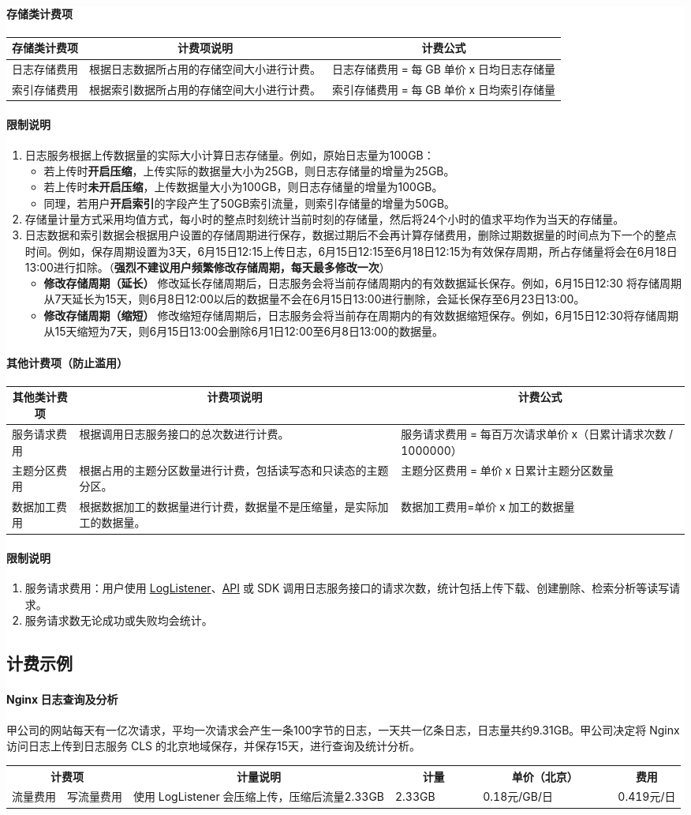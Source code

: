   

#### 存储类计费项

  | 存储类计费项 | 计费项说明                               | 计费公式                                  |
  | ------------ | ---------------------------------------- | ----------------------------------------- |
  | 日志存储费用 | 根据日志数据所占用的存储空间大小进行计费。 | 日志存储费用 = 每 GB 单价 x 日均日志存储量 |
  | 索引存储费用 | 根据索引数据所占用的存储空间大小进行计费。 | 索引存储费用 = 每 GB 单价 x 日均索引存储量 |

#### 限制说明

1. 日志服务根据上传数据量的实际大小计算日志存储量。例如，原始日志量为100GB：
	 - 若上传时**开启压缩**，上传实际的数据量大小为25GB，则日志存储量的增量为25GB。
	 - 若上传时**未开启压缩**，上传数据量大小为100GB，则日志存储量的增量为100GB。
	 - 同理，若用户**开启索引**的字段产生了50GB索引流量，则索引存储量的增量为50GB。
2. 存储量计量方式采用均值方式，每小时的整点时刻统计当前时刻的存储量，然后将24个小时的值求平均作为当天的存储量。
3. 日志数据和索引数据会根据用户设置的存储周期进行保存，数据过期后不会再计算存储费用，删除过期数据量的时间点为下一个的整点时间。例如，保存周期设置为3天，6月15日12:15上传日志，6月15日12:15至6月18日12:15为有效保存周期，所占存储量将会在6月18日13:00进行扣除。（**强烈不建议用户频繁修改存储周期，每天最多修改一次**）
   - **修改存储周期（延长）**
修改延长存储周期后，日志服务会将当前存储周期内的有效数据延长保存。例如，6月15日12:30 将存储周期从7天延长为15天，则6月8日12:00以后的数据量不会在6月15日13:00进行删除，会延长保存至6月23日13:00。
   - **修改存储周期（缩短）**
       修改缩短存储周期后，日志服务会将当前存在周期内的有效数据缩短保存。例如，6月15日12:30将存储周期从15天缩短为7天，则6月15日13:00会删除6月1日12:00至6月8日13:00的数据量。

  
#### 其他计费项（防止滥用）

| 其他类计费项 | 计费项说明                                                   | 计费公式                                                     |
| ------------ | ------------------------------------------------------------ | ------------------------------------------------------------ |
| 服务请求费用 | 根据调用日志服务接口的总次数进行计费。                         | 服务请求费用 = 每百万次请求单价 x（日累计请求次数 /  1000000） |
| 主题分区费用 | 根据占用的主题分区数量进行计费，包括读写态和只读态的主题分区。 | 主题分区费用 = 单价 x 日累计主题分区数量                      |
| 数据加工费用 | 根据数据加工的数据量进行计费，数据量不是压缩量，是实际加工的数据量。 | 数据加工费用=单价 x 加工的数据量|

#### 限制说明

1. 服务请求费用：用户使用 [LogListener](https://cloud.tencent.com/document/product/614/33495)、[API](https://cloud.tencent.com/document/product/614/16907) 或 SDK 调用日志服务接口的请求次数，统计包括上传下载、创建删除、检索分析等读写请求。
2. 服务请求数无论成功或失败均会统计。


## 计费示例

#### Nginx 日志查询及分析

甲公司的网站每天有一亿次请求，平均一次请求会产生一条100字节的日志，一天共一亿条日志，日志量共约9.31GB。甲公司决定将 Nginx 访问日志上传到日志服务 CLS 的北京地域保存，并保存15天，进行查询及统计分析。

<table>
   <tbody><tr>
      <th colspan="2"><center>计费项</center></th>
      <th><center>计量说明</center></th>
      <th width="13%">计量</th>
      <th width="20%">单价（北京）</th>
      <th nowrap="nowrap"><center>费用</center></th>
   </tr>
   <tr>
      <td rowspan="4">流量费用</td>
      <td>写流量费用</td>
      <td>使用 LogListener 会压缩上传，压缩后流量2.33GB</td>
      <td>2.33GB</td>
      <td>0.18元/GB/日</td>
      <td>0.419元/日</td>
   </tr>
     <tr>